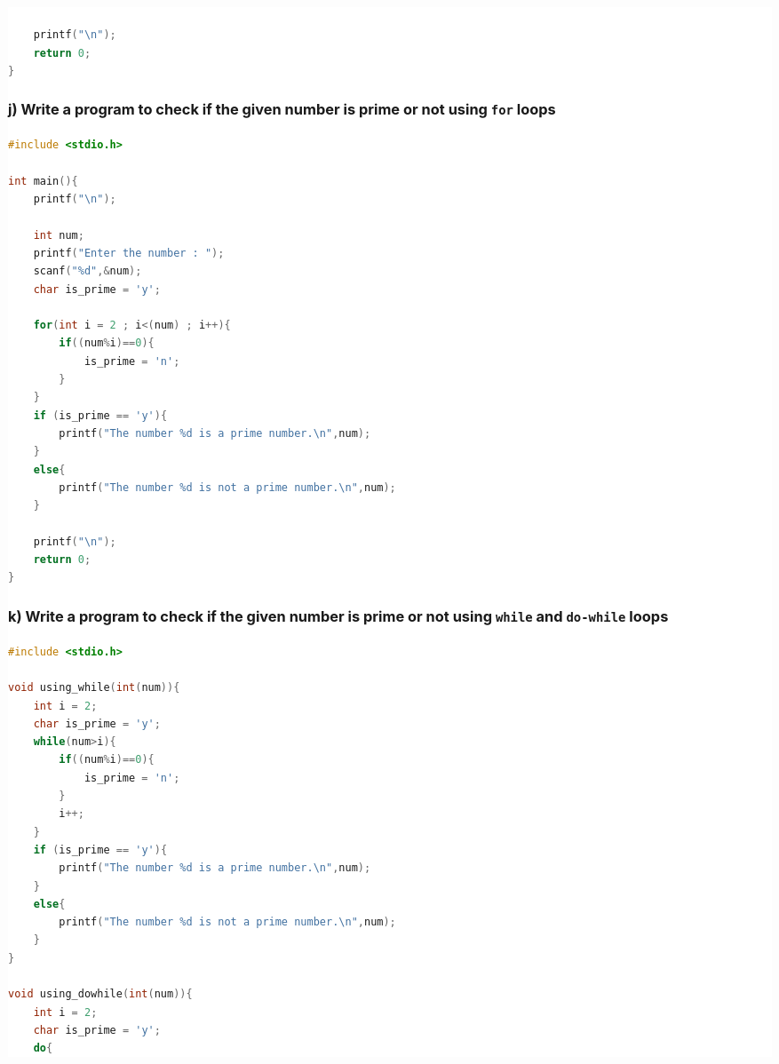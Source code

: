```c

    printf("\n");
    return 0;
}
```

### j) Write a program to check if the given number is prime or not using `for` loops

```c
#include <stdio.h>

int main(){
    printf("\n");

    int num;    
    printf("Enter the number : ");
    scanf("%d",&num);
    char is_prime = 'y';

    for(int i = 2 ; i<(num) ; i++){
        if((num%i)==0){
            is_prime = 'n';
        }
    }
    if (is_prime == 'y'){
        printf("The number %d is a prime number.\n",num);
    }
    else{
        printf("The number %d is not a prime number.\n",num);
    }
  
    printf("\n");
    return 0;
}
```

### k) Write a program to check if the given number is prime or not using `while` and `do-while` loops

```c
#include <stdio.h>

void using_while(int(num)){
    int i = 2;
    char is_prime = 'y';
    while(num>i){
        if((num%i)==0){
            is_prime = 'n';
        }
        i++;
    }
    if (is_prime == 'y'){
        printf("The number %d is a prime number.\n",num);
    }
    else{
        printf("The number %d is not a prime number.\n",num);
    }
}

void using_dowhile(int(num)){
    int i = 2;
    char is_prime = 'y';
    do{
```